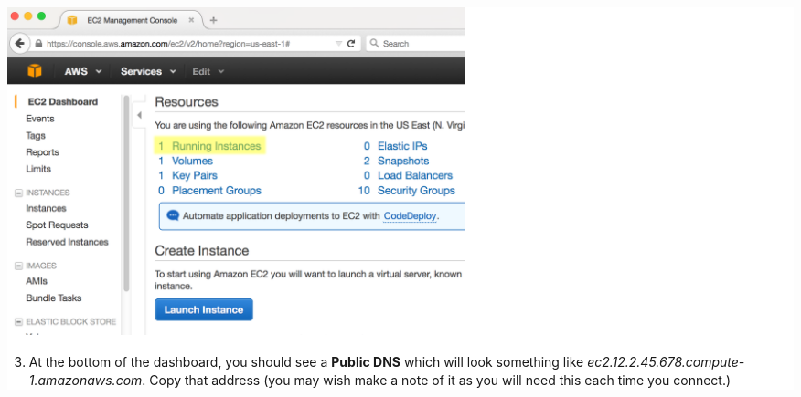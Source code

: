 <img src="../fig/logging-onto-cloud_5.png" width="500">

3. At the bottom of the dashboard, you should see a **Public DNS** which will look something like *ec2.12.2.45.678.compute-1.amazonaws.com*. Copy that address (you may wish make a note of it as you will need this each time you connect.)  